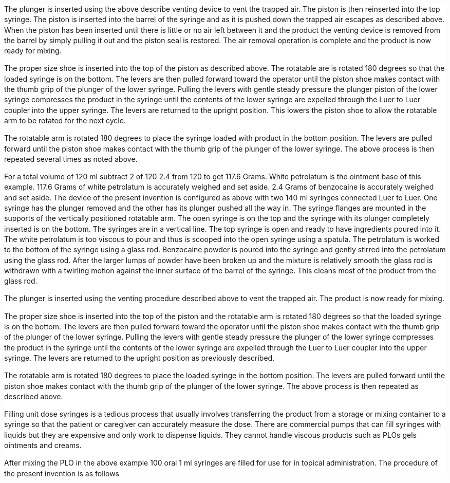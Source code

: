 The plunger is inserted using the above describe venting device to vent the trapped air. The piston is then reinserted into the top syringe. The piston is inserted into the barrel of the syringe and as it is pushed down the trapped air escapes as described above. When the piston has been inserted until there is little or no air left between it and the product the venting device is removed from the barrel by simply pulling it out and the piston seal is restored. The air removal operation is complete and the product is now ready for mixing.

The proper size shoe is inserted into the top of the piston as described above. The rotatable are is rotated 180 degrees so that the loaded syringe is on the bottom. The levers are then pulled forward toward the operator until the piston shoe makes contact with the thumb grip of the plunger of the lower syringe. Pulling the levers with gentle steady pressure the plunger piston of the lower syringe compresses the product in the syringe until the contents of the lower syringe are expelled through the Luer to Luer coupler into the upper syringe. The levers are returned to the upright position. This lowers the piston shoe to allow the rotatable arm to be rotated for the next cycle.

The rotatable arm is rotated 180 degrees to place the syringe loaded with product in the bottom position. The levers are pulled forward until the piston shoe makes contact with the thumb grip of the plunger of the lower syringe. The above process is then repeated several times as noted above.

For a total volume of 120 ml subtract 2 of 120 2.4 from 120 to get 117.6 Grams. White petrolatum is the ointment base of this example. 117.6 Grams of white petrolatum is accurately weighed and set aside. 2.4 Grams of benzocaine is accurately weighed and set aside. The device of the present invention is configured as above with two 140 ml syringes connected Luer to Luer. One syringe has the plunger removed and the other has its plunger pushed all the way in. The syringe flanges are mounted in the supports of the vertically positioned rotatable arm. The open syringe is on the top and the syringe with its plunger completely inserted is on the bottom. The syringes are in a vertical line. The top syringe is open and ready to have ingredients poured into it. The white petrolatum is too viscous to pour and thus is scooped into the open syringe using a spatula. The petrolatum is worked to the bottom of the syringe using a glass rod. Benzocaine powder is poured into the syringe and gently stirred into the petrolatum using the glass rod. After the larger lumps of powder have been broken up and the mixture is relatively smooth the glass rod is withdrawn with a twirling motion against the inner surface of the barrel of the syringe. This cleans most of the product from the glass rod.

The plunger is inserted using the venting procedure described above to vent the trapped air. The product is now ready for mixing.

The proper size shoe is inserted into the top of the piston and the rotatable arm is rotated 180 degrees so that the loaded syringe is on the bottom. The levers are then pulled forward toward the operator until the piston shoe makes contact with the thumb grip of the plunger of the lower syringe. Pulling the levers with gentle steady pressure the plunger of the lower syringe compresses the product in the syringe until the contents of the lower syringe are expelled through the Luer to Luer coupler into the upper syringe. The levers are returned to the upright position as previously described.

The rotatable arm is rotated 180 degrees to place the loaded syringe in the bottom position. The levers are pulled forward until the piston shoe makes contact with the thumb grip of the plunger of the lower syringe. The above process is then repeated as described above.

Filling unit dose syringes is a tedious process that usually involves transferring the product from a storage or mixing container to a syringe so that the patient or caregiver can accurately measure the dose. There are commercial pumps that can fill syringes with liquids but they are expensive and only work to dispense liquids. They cannot handle viscous products such as PLOs gels ointments and creams.

After mixing the PLO in the above example 100 oral 1 ml syringes are filled for use for in topical administration. The procedure of the present invention is as follows 
